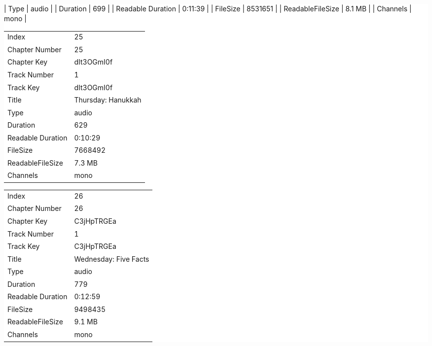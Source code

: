 | Type | audio |
| Duration | 699 |
| Readable Duration | 0:11:39 |
| FileSize | 8531651 |
| ReadableFileSize | 8.1 MB |
| Channels | mono |

|  |  |
| - | - |
| Index | 25 |
| Chapter Number | 25 |
| Chapter Key | dIt3OGmI0f |
| Track Number | 1 |
| Track Key | dIt3OGmI0f |
| Title | Thursday: Hanukkah |
| Type | audio |
| Duration | 629 |
| Readable Duration | 0:10:29 |
| FileSize | 7668492 |
| ReadableFileSize | 7.3 MB |
| Channels | mono |

|  |  |
| - | - |
| Index | 26 |
| Chapter Number | 26 |
| Chapter Key | C3jHpTRGEa |
| Track Number | 1 |
| Track Key | C3jHpTRGEa |
| Title | Wednesday: Five Facts |
| Type | audio |
| Duration | 779 |
| Readable Duration | 0:12:59 |
| FileSize | 9498435 |
| ReadableFileSize | 9.1 MB |
| Channels | mono |
